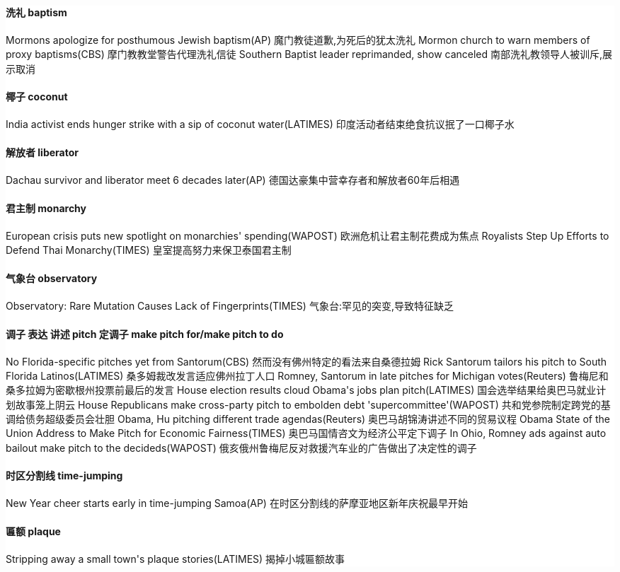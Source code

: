 #### 洗礼 baptism
Mormons apologize for posthumous Jewish baptism(AP)
魔门教徒道歉,为死后的犹太洗礼
Mormon church to warn members of proxy baptisms(CBS)
摩门教教堂警告代理洗礼信徒
Southern Baptist leader reprimanded, show canceled
南部洗礼教领导人被训斥,展示取消

#### 椰子 coconut
India activist ends hunger strike with a sip of coconut water(LATIMES)
印度活动者结束绝食抗议抿了一口椰子水

#### 解放者 liberator
Dachau survivor and liberator meet 6 decades later(AP)
德国达豪集中营幸存者和解放者60年后相遇

#### 君主制 monarchy
European crisis puts new spotlight on monarchies' spending(WAPOST)
欧洲危机让君主制花费成为焦点
Royalists Step Up Efforts to Defend Thai Monarchy(TIMES) 
皇室提高努力来保卫泰国君主制

#### 气象台 observatory
Observatory: Rare Mutation Causes Lack of Fingerprints(TIMES)
气象台:罕见的突变,导致特征缺乏

#### 调子 表达 讲述 pitch 定调子 make pitch for/make pitch to do
No Florida-specific pitches yet from Santorum(CBS)
然而没有佛州特定的看法来自桑德拉姆
Rick Santorum tailors his pitch to South Florida Latinos(LATIMES)
桑多姆裁改发言适应佛州拉丁人口
Romney, Santorum in late pitches for Michigan votes(Reuters)
鲁梅尼和桑多拉姆为密歇根州投票前最后的发言
House election results cloud Obama's jobs plan pitch(LATIMES)
国会选举结果给奥巴马就业计划故事笼上阴云
House Republicans make cross-party pitch to embolden debt 'supercommittee'(WAPOST)
共和党参院制定跨党的基调给债务超级委员会壮胆
Obama, Hu pitching different trade agendas(Reuters)
奥巴马胡锦涛讲述不同的贸易议程
Obama State of the Union Address to Make Pitch for Economic Fairness(TIMES)
奥巴马国情咨文为经济公平定下调子
In Ohio, Romney ads against auto bailout make pitch to the decideds(WAPOST) 
俄亥俄州鲁梅尼反对救援汽车业的广告做出了决定性的调子

#### 时区分割线 time-jumping
New Year cheer starts early in time-jumping Samoa(AP) 
在时区分割线的萨摩亚地区新年庆祝最早开始

#### 匾额 plaque
Stripping away a small town's plaque stories(LATIMES)
揭掉小城匾额故事

